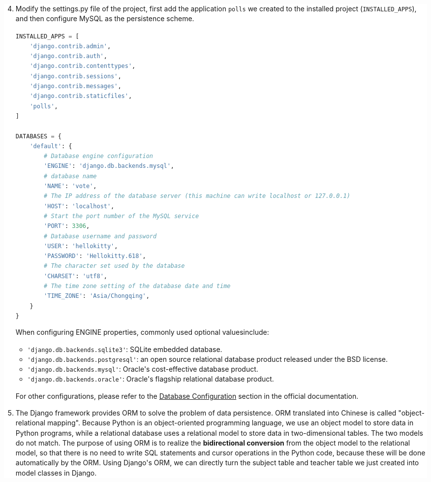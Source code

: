 
4. Modify the settings.py file of the project, first add the application `polls` we created to the installed project (`INSTALLED_APPS`), and then configure MySQL as the persistence scheme.

   ````Python
   INSTALLED_APPS = [
       'django.contrib.admin',
       'django.contrib.auth',
       'django.contrib.contenttypes',
       'django.contrib.sessions',
       'django.contrib.messages',
       'django.contrib.staticfiles',
       'polls',
   ]
   
   DATABASES = {
       'default': {
           # Database engine configuration
           'ENGINE': 'django.db.backends.mysql',
           # database name
           'NAME': 'vote',
           # The IP address of the database server (this machine can write localhost or 127.0.0.1)
           'HOST': 'localhost',
           # Start the port number of the MySQL service
           'PORT': 3306,
           # Database username and password
           'USER': 'hellokitty',
           'PASSWORD': 'Hellokitty.618',
           # The character set used by the database
           'CHARSET': 'utf8',
           # The time zone setting of the database date and time
           'TIME_ZONE': 'Asia/Chongqing',
       }
   }
   ````

   When configuring ENGINE properties, commonly used optional values ​​include:

   - `'django.db.backends.sqlite3'`: SQLite embedded database.
   - `'django.db.backends.postgresql'`: an open source relational database product released under the BSD license.
   - `'django.db.backends.mysql'`: Oracle's cost-effective database product.
   - `'django.db.backends.oracle'`: Oracle's flagship relational database product.

   For other configurations, please refer to the [Database Configuration](https://docs.djangoproject.com/zh-hans/2.0/ref/databases/#third-party-notes) section in the official documentation.

5. The Django framework provides ORM to solve the problem of data persistence. ORM translated into Chinese is called "object-relational mapping". Because Python is an object-oriented programming language, we use an object model to store data in Python programs, while a relational database uses a relational model to store data in two-dimensional tables. The two models do not match. The purpose of using ORM is to realize the **bidirectional conversion** from the object model to the relational model, so that there is no need to write SQL statements and cursor operations in the Python code, because these will be done automatically by the ORM. Using Django's ORM, we can directly turn the subject table and teacher table we just created into model classes in Django.
